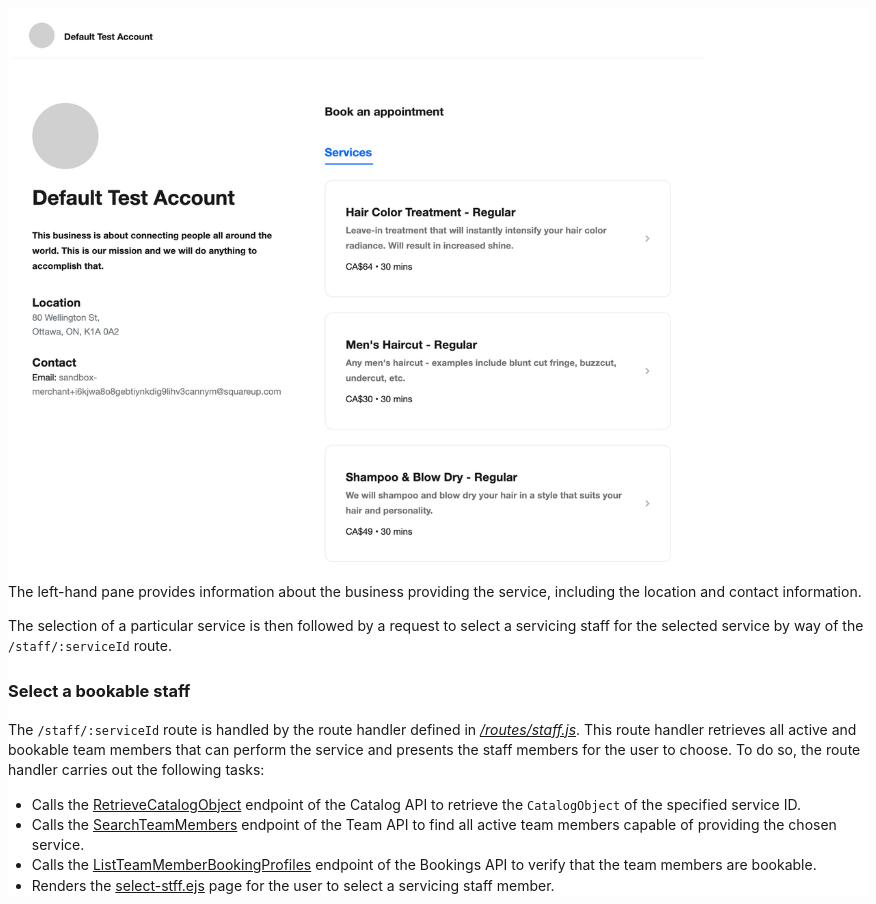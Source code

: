 <img src="./bin/images/select-services-screenshot.png" width="700">

The left-hand pane provides information about the business providing the service, including the location and contact information.

The selection of a particular service is then followed by a request to select a servicing staff for the selected service by way of the `/staff/:serviceId` route.

### Select a bookable staff

The `/staff/:serviceId` route is handled by the route handler defined in [_/routes/staff.js_](routes/staff.js). This route handler retrieves all active and bookable team members that can perform the service and presents the staff members for the user to choose. To do so, the route handler carries out the following tasks:

* Calls the [RetrieveCatalogObject](https://developer.squareup.com/reference/square/catalog/retrieve-catalog-object) endpoint of the Catalog API to retrieve the `CatalogObject` of the specified service ID.
* Calls the [SearchTeamMembers](https://developer.squareup.com/reference/square/team/search-team-members) endpoint of the Team API to find all active team members capable of providing the chosen service.
* Calls the [ListTeamMemberBookingProfiles](https://developer.squareup.com/reference/square/bookings/list-team-member-booking-profiles) endpoint of the Bookings API to verify that the team members are bookable.
* Renders the [select-stff.ejs](views/pages/select-staff.ejs) page for the user to select a servicing staff member.
